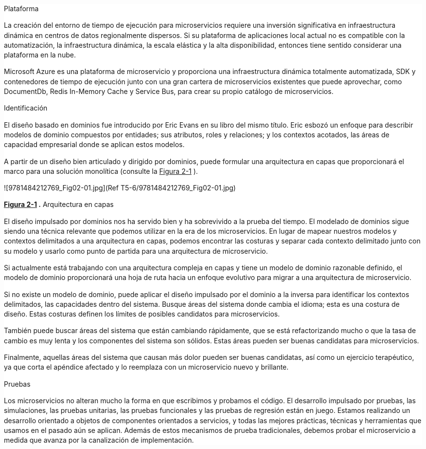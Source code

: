 Plataforma

La creación del entorno de tiempo de ejecución para microservicios requiere una inversión significativa en infraestructura dinámica en centros de datos regionalmente dispersos. Si su plataforma de aplicaciones local actual no es compatible con la automatización, la infraestructura dinámica, la escala elástica y la alta disponibilidad, entonces tiene sentido considerar una plataforma en la nube.

Microsoft Azure es una plataforma de microservicio y proporciona una infraestructura dinámica totalmente automatizada, SDK y contenedores de tiempo de ejecución junto con una gran cartera de microservicios existentes que puede aprovechar, como DocumentDb, Redis In-Memory Cache y Service Bus, para crear su propio catálogo de microservicios.

Identificación

El diseño basado en dominios fue introducido por Eric Evans en su libro del mismo título. Eric esbozó un enfoque para describir modelos de dominio compuestos por entidades; sus atributos, roles y relaciones; y los contextos acotados, las áreas de capacidad empresarial donde se aplican estos modelos.

A partir de un diseño bien articulado y dirigido por dominios, puede formular una arquitectura en capas que proporcionará el marco para una solución monolítica (consulte la [Figura 2-1](https://learning.oreilly.com/library/view/microservices-iot-and/9781484212752/9781484212769_Ch02.xhtml#Fig1) ).

![9781484212769_Fig02-01.jpg](Ref T5-6/9781484212769_Fig02-01.jpg)

**[Figura 2-1](https://learning.oreilly.com/library/view/microservices-iot-and/9781484212752/9781484212769_Ch02.xhtml#_Fig1) .** Arquitectura en capas

El diseño impulsado por dominios nos ha servido bien y ha sobrevivido a la prueba del tiempo. El modelado de dominios sigue siendo una técnica relevante que podemos utilizar en la era de los microservicios. En lugar de mapear nuestros modelos y contextos delimitados a una arquitectura en capas, podemos encontrar las costuras y separar cada contexto delimitado junto con su modelo y usarlo como punto de partida para una arquitectura de microservicio.

Si actualmente está trabajando con una arquitectura compleja en capas y tiene un modelo de dominio razonable definido, el modelo de dominio proporcionará una hoja de ruta hacia un enfoque evolutivo para migrar a una arquitectura de microservicio.

Si no existe un modelo de dominio, puede aplicar el diseño impulsado por el dominio a la inversa para identificar los contextos delimitados, las capacidades dentro del sistema. Busque áreas del sistema donde cambia el idioma; esta es una costura de diseño. Estas costuras definen los límites de posibles candidatos para microservicios.

También puede buscar áreas del sistema que están cambiando rápidamente, que se está refactorizando mucho o que la tasa de cambio es muy lenta y los componentes del sistema son sólidos. Estas áreas pueden ser buenas candidatas para microservicios.

Finalmente, aquellas áreas del sistema que causan más dolor pueden ser buenas candidatas, así como un ejercicio terapéutico, ya que corta el apéndice afectado y lo reemplaza con un microservicio nuevo y brillante.

Pruebas

Los microservicios no alteran mucho la forma en que escribimos y probamos el código. El desarrollo impulsado por pruebas, las simulaciones, las pruebas unitarias, las pruebas funcionales y las pruebas de regresión están en juego. Estamos realizando un desarrollo orientado a objetos de componentes orientados a servicios, y todas las mejores prácticas, técnicas y herramientas que usamos en el pasado aún se aplican. Además de estos mecanismos de prueba tradicionales, debemos probar el microservicio a medida que avanza por la canalización de implementación.
